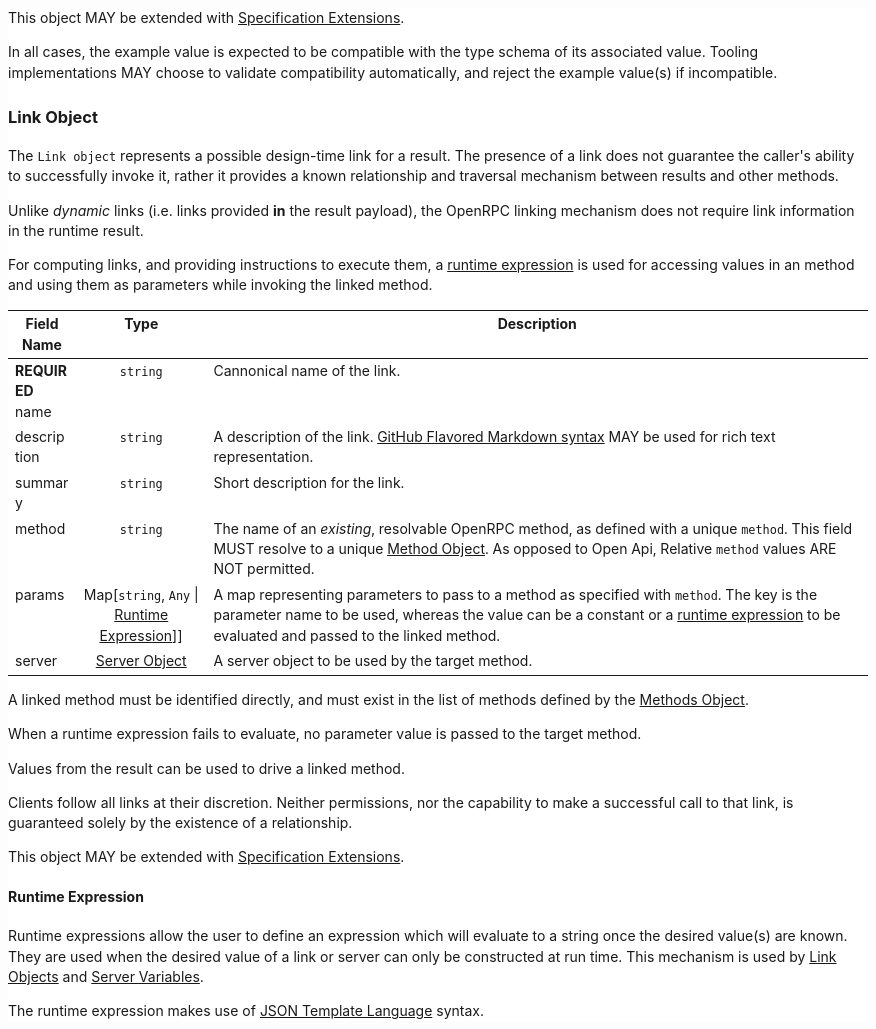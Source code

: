 
This object MAY be extended with [Specification Extensions](#specification-extensions).

In all cases, the example value is expected to be compatible with the type schema of its associated value. Tooling implementations MAY choose to validate compatibility automatically, and reject the example value(s) if incompatible.

### Link Object

The `Link object` represents a possible design-time link for a result.
The presence of a link does not guarantee the caller's ability to successfully invoke it, rather it provides a known relationship and traversal mechanism between results and other methods.

Unlike _dynamic_ links (i.e. links provided **in** the result payload), the OpenRPC linking mechanism does not require link information in the runtime result.

For computing links, and providing instructions to execute them, a [runtime expression](#runtime-expression) is used for accessing values in an method and using them as parameters while invoking the linked method.

Field Name  |  Type  | Description
---|:---:|---
<a name="link-name"></a>**REQUIRED** name | `string` | Cannonical name of the link.
<a name="link-description"></a>description  | `string` | A description of the link. [GitHub Flavored Markdown syntax](https://github.github.com/gfm/) MAY be used for rich text representation.
<a name="link-summary"></a>summary | `string` | Short description for the link.
<a name="link-method"></a>method | `string` | The name of an _existing_, resolvable OpenRPC method, as defined with a unique `method`. This field MUST resolve to a unique [Method Object](#method-object). As opposed to Open Api, Relative `method` values  ARE NOT permitted.
<a name="link-parameters"></a>params   | Map[`string`, `Any` \| [Runtime Expression](#runtime-expression)]] | A map representing parameters to pass to a method as specified with `method`. The key is the parameter name to be used, whereas the value can be a constant or a [runtime expression](#runtime-expression) to be evaluated and passed to the linked method.
<a name="link-server"></a>server | [Server Object](#server-object) | A server object to be used by the target method.

A linked method must be identified directly, and must exist in the list of methods defined by the [Methods Object](#method-object).

When a runtime expression fails to evaluate, no parameter value is passed to the target method.

Values from the result can be used to drive a linked method.

Clients follow all links at their discretion.
Neither permissions, nor the capability to make a successful call to that link, is guaranteed
solely by the existence of a relationship.

This object MAY be extended with [Specification Extensions](#specification-extensions).

#### Runtime Expression

Runtime expressions allow the user to define an expression which will evaluate to a string once the desired value(s) are known. They are used when the desired value of a link or server can only be constructed at run time.
This mechanism is used by [Link Objects](#link-object) and [Server Variables](#server-variables).

The runtime expression makes use of [JSON Template Language](https://tools.ietf.org/html/draft-jonas-json-template-language-01) syntax.
